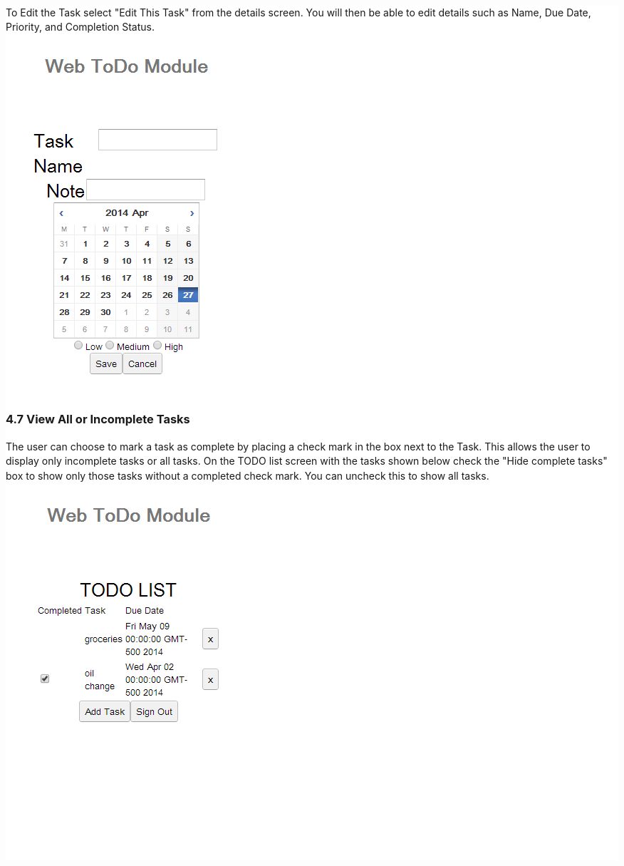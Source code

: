 To Edit the Task select "Edit This Task" from the details screen. You will then be able to edit details such as Name, Due Date, Priority, and Completion Status.

![View Tasks](task_wtm.png)

### 4.7 View All or Incomplete Tasks

The user can choose to mark a task as complete by placing a check mark in the box next to the Task. This allows the user to display only incomplete tasks or all tasks. On the TODO list screen with the tasks shown below check the "Hide complete tasks" box to show only those tasks without a completed check mark. You can uncheck this to show all tasks.

![View Tasks](todo_wtm.png)
